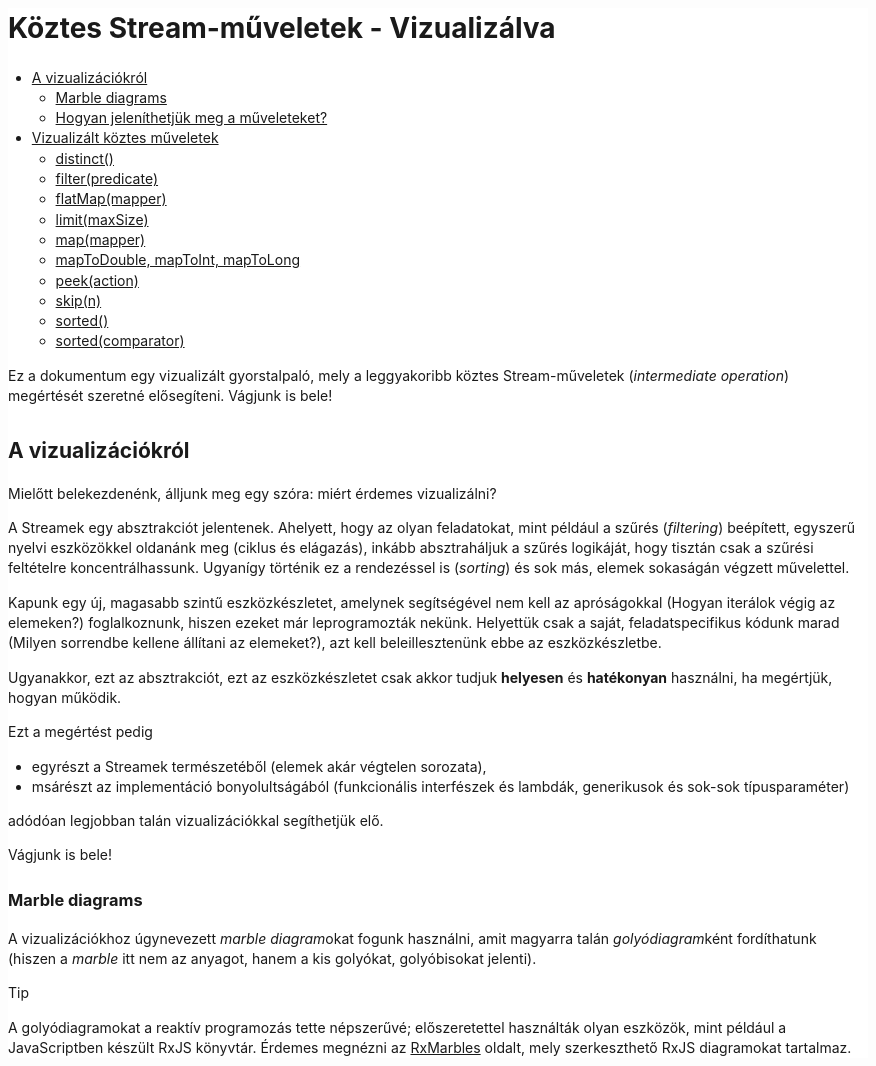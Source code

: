 # Köztes Stream-műveletek - Vizualizálva

* [A vizualizációkról](#a-vizualizációkról)
  * [Marble diagrams](#marble-diagrams)
  * [Hogyan jeleníthetjük meg a műveleteket?](#hogyan-jeleníthetjük-meg-a-műveleteket)
* [Vizualizált köztes műveletek](#vizualizált-köztes-műveletek)
  * [distinct()](#distinct)
  * [filter(predicate)](#filterpredicate)
  * [flatMap(mapper)](#flatmapmapper)
  * [limit(maxSize)](#limitmaxsize)
  * [map(mapper)](#mapmapper)
  * [mapToDouble, mapToInt, mapToLong](#maptodoublemapper-maptointmapper-maptolongmapper)
  * [peek(action)](#peekaction)
  * [skip(n)](#skipn)
  * [sorted()](#sorted)
  * [sorted(comparator)](#sortedcomparator)

Ez a dokumentum egy vizualizált gyorstalpaló, mely a leggyakoribb köztes Stream-műveletek (*intermediate operation*) megértését szeretné elősegíteni. Vágjunk is bele!

## A vizualizációkról

Mielőtt belekezdenénk, álljunk meg egy szóra: miért érdemes vizualizálni?

A Streamek egy absztrakciót jelentenek. Ahelyett, hogy az olyan feladatokat, mint például a szűrés (*filtering*) beépített, egyszerű nyelvi eszközökkel oldanánk meg (ciklus és elágazás), inkább absztraháljuk a szűrés logikáját, hogy tisztán csak a szűrési feltételre koncentrálhassunk. Ugyanígy történik ez a rendezéssel is (*sorting*) és sok más, elemek sokaságán végzett művelettel.

Kapunk egy új, magasabb szintű eszközkészletet, amelynek segítségével nem kell az apróságokkal (Hogyan iterálok végig az elemeken?) foglalkoznunk, hiszen ezeket már leprogramozták nekünk. Helyettük csak a saját, feladatspecifikus kódunk marad (Milyen sorrendbe kellene állítani az elemeket?), azt kell beleillesztenünk ebbe az eszközkészletbe.

Ugyanakkor, ezt az absztrakciót, ezt az eszközkészletet csak akkor tudjuk **helyesen** és **hatékonyan** használni, ha megértjük, hogyan működik.

Ezt a megértést pedig
- egyrészt a Streamek természetéből (elemek akár végtelen sorozata),
- msárészt az implementáció bonyolultságából (funkcionális interfészek és lambdák, generikusok és sok-sok típusparaméter)

adódóan legjobban talán vizualizációkkal segíthetjük elő.

Vágjunk is bele!

### Marble diagrams

A vizualizációkhoz úgynevezett *marble diagram*okat fogunk használni, amit magyarra talán *golyódiagram*ként fordíthatunk (hiszen a *marble* itt nem az anyagot, hanem a kis golyókat, golyóbisokat jelenti).

> [!TIP]
> A golyódiagramokat a reaktív programozás tette népszerűvé; előszeretettel használták olyan eszközök, mint például a JavaScriptben készült RxJS könyvtár. Érdemes megnézni az [RxMarbles](https://rxmarbles.com/) oldalt, mely szerkeszthető RxJS diagramokat tartalmaz.
